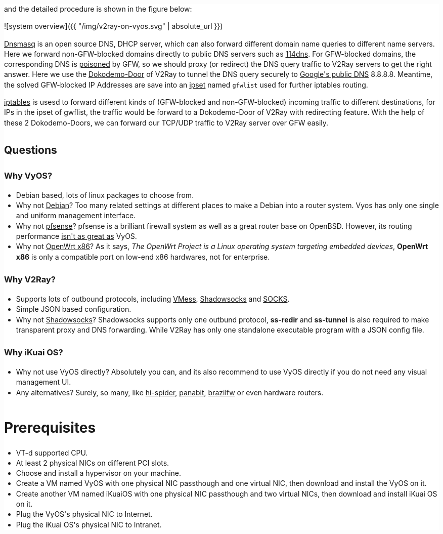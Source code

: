 and the detailed procedure is shown in the figure below:

![system overview]({{ "/img/v2ray-on-vyos.svg" | absolute_url }})

[Dnsmasq](http://www.thekelleys.org.uk/dnsmasq/doc.html) is an open source DNS, DHCP server, which can also forward different domain name queries to different name servers. Here we forward non-GFW-blocked domains directly to public DNS servers such as [114dns](https://www.114dns.com). For GFW-blocked domains, the corresponding DNS is [poisoned](https://en.wikipedia.org/wiki/DNS_spoofing) by GFW, so we should proxy (or redirect) the DNS query traffic to V2Ray servers to get the right answer. Here we use the [Dokodemo-Door](https://www.v2ray.com/chapter_02/protocols/dokodemo.html) of V2Ray to tunnel the DNS query securely to [Google's public DNS](https://developers.google.com/speed/public-dns/) 8.8.8.8. Meantime, the solved GFW-blocked IP Addresses are save into an [ipset](http://ipset.netfilter.org/) named `gfwlist` used for further iptables routing.

[iptables](https://en.wikipedia.org/wiki/Iptables) is usesd to forward different kinds of (GFW-blocked and non-GFW-blocked) incoming traffic to different destinations, for IPs in the ipset of gwflist, the traffic would be forward to a Dokodemo-Door of V2Ray with redirecting feature. With the help of these 2 Dokodemo-Doors, we can forward our TCP/UDP traffic to V2Ray server over GFW easily.

## Questions

### Why VyOS?

* Debian based, lots of linux packages to choose from.
* Why not [Debian](https://www.debian.org/)? Too many related settings at different places to make a Debian into a router system. Vyos has only one single and uniform management interface.
* Why not [pfsense](https://www.pfsense.org/)? pfsense is a brilliant firewall system as well as a great router base on OpenBSD. However, its routing performance [isn't as great as](https://dotbalm.org/leaving-pfsense-for-vyos/) VyOS.
* Why not [OpenWrt x86](https://openwrt.org/)? As it says, *The OpenWrt Project is a Linux operating system targeting embedded devices*, **OpenWrt x86** is only a compatible port on low-end x86 hardwares, not for enterprise.

### Why V2Ray?
* Supports lots of outbound protocols, including [VMess](https://www.v2ray.com/chapter_02/protocols/vmess.html), [Shadowsocks](https://www.v2ray.com/chapter_02/protocols/socks.html) and [SOCKS](https://www.v2ray.com/chapter_02/protocols/shadowsocks.html).
* Simple JSON based configuration.
* Why not [Shadowsocks](https://github.com/shadowsocks)? Shadowsocks supports only one outbund protocol, **ss-redir** and **ss-tunnel** is also required to make transparent proxy and DNS forwarding. While V2Ray has only one standalone executable program with a JSON config file.

### Why iKuai OS?
* Why not use VyOS directly? Absolutely you can, and its also recommend to use VyOS directly if you do not need any visual management UI.
* Any alternatives? Surely, so many, like [hi-spider](http://www.hi-spider.com), [panabit](http://www.panabit.com/), [brazilfw](https://www.brazilfw.com.br) or even hardware routers.

# Prerequisites
* VT-d supported CPU.
* At least 2 physical NICs on different PCI slots.
* Choose and install a hypervisor on your machine.
* Create a VM named VyOS with one physical NIC passthough and one virtual NIC, then download and install the VyOS on it.
* Create another VM named iKuaiOS with one physical NIC passthough and two virtual NICs, then download and install iKuai OS on it.
* Plug the VyOS's physical NIC to Internet.
* Plug the iKuai OS's physical NIC to Intranet.
